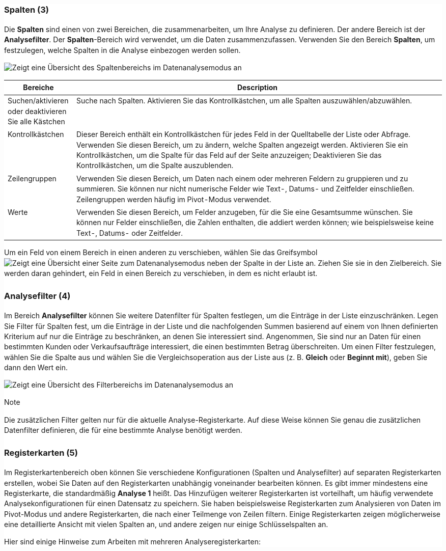 ### Spalten (3)

Die **Spalten** sind einen von zwei Bereichen, die zusammenarbeiten, um Ihre Analyse zu definieren. Der andere Bereich ist der **Analysefilter**. Der **Spalten**-Bereich wird verwendet, um die Daten zusammenzufassen. Verwenden Sie den Bereich **Spalten**, um festzulegen, welche Spalten in die Analyse einbezogen werden sollen.

![Zeigt eine Übersicht des Spaltenbereichs im Datenanalysemodus an](media/analysis-mode-columns-3.png)

|Bereiche|Description|
|-|-|
|Suchen/aktivieren oder deaktivieren Sie alle Kästchen|Suche nach Spalten. Aktivieren Sie das Kontrollkästchen, um alle Spalten auszuwählen/abzuwählen.|
|Kontrollkästchen|Dieser Bereich enthält ein Kontrollkästchen für jedes Feld in der Quelltabelle der Liste oder Abfrage. Verwenden Sie diesen Bereich, um zu ändern, welche Spalten angezeigt werden. Aktivieren Sie ein Kontrollkästchen, um die Spalte für das Feld auf der Seite anzuzeigen; Deaktivieren Sie das Kontrollkästchen, um die Spalte auszublenden. |
|Zeilengruppen|Verwenden Sie diesen Bereich, um Daten nach einem oder mehreren Feldern zu gruppieren und zu summieren. Sie können nur nicht numerische Felder wie Text-, Datums- und Zeitfelder einschließen. Zeilengruppen werden häufig im Pivot-Modus verwendet.|
|Werte|Verwenden Sie diesen Bereich, um Felder anzugeben, für die Sie eine Gesamtsumme wünschen. Sie können nur Felder einschließen, die Zahlen enthalten, die addiert werden können; wie beispielsweise keine Text-, Datums- oder Zeitfelder.|

Um ein Feld von einem Bereich in einen anderen zu verschieben, wählen Sie das Greifsymbol ![Zeigt eine Übersicht einer Seite zum Datenanalysemodus](media/column-grab-icon.png) neben der Spalte in der Liste an. Ziehen Sie sie in den Zielbereich. Sie werden daran gehindert, ein Feld in einen Bereich zu verschieben, in dem es nicht erlaubt ist.

### Analysefilter (4)

Im Bereich **Analysefilter** können Sie weitere Datenfilter für Spalten festlegen, um die Einträge in der Liste einzuschränken. Legen Sie Filter für Spalten fest, um die Einträge in der Liste und die nachfolgenden Summen basierend auf einem von Ihnen definierten Kriterium auf nur die Einträge zu beschränken, an denen Sie interessiert sind. Angenommen, Sie sind nur an Daten für einen bestimmten Kunden oder Verkaufsaufträge interessiert, die einen bestimmten Betrag überschreiten. Um einen Filter festzulegen, wählen Sie die Spalte aus und wählen Sie die Vergleichsoperation aus der Liste aus (z. B. **Gleich** oder **Beginnt mit**), geben Sie dann den Wert ein.

![Zeigt eine Übersicht des Filterbereichs im Datenanalysemodus an](media/analysis-mode-filters-2.png)

> [!NOTE]
> Die zusätzlichen Filter gelten nur für die aktuelle Analyse-Registerkarte. Auf diese Weise können Sie genau die zusätzlichen Datenfilter definieren, die für eine bestimmte Analyse benötigt werden.

### Registerkarten (5)

Im Registerkartenbereich oben können Sie verschiedene Konfigurationen (Spalten und Analysefilter) auf separaten Registerkarten erstellen, wobei Sie Daten auf den Registerkarten unabhängig voneinander bearbeiten können. Es gibt immer mindestens eine Registerkarte, die standardmäßig **Analyse 1** heißt. Das Hinzufügen weiterer Registerkarten ist vorteilhaft, um häufig verwendete Analysekonfigurationen für einen Datensatz zu speichern. Sie haben beispielsweise Registerkarten zum Analysieren von Daten im Pivot-Modus und andere Registerkarten, die nach einer Teilmenge von Zeilen filtern. Einige Registerkarten zeigen möglicherweise eine detaillierte Ansicht mit vielen Spalten an, und andere zeigen nur einige Schlüsselspalten an.

Hier sind einige Hinweise zum Arbeiten mit mehreren Analyseregisterkarten:
